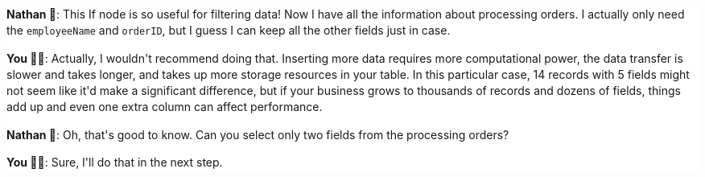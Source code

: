 **Nathan 🙋**: This If node is so useful for filtering data! Now I have all the information about processing orders. I actually only need the `employeeName` and `orderID`, but I guess I can keep all the other fields just in case.

**You 👩‍🔧**: Actually, I wouldn't recommend doing that. Inserting more data requires more computational power, the data transfer is slower and takes longer, and takes up more storage resources in your table. In this particular case, 14 records with 5 fields might not seem like it'd make a significant difference, but if your business grows to thousands of records and dozens of fields, things add up and even one extra column can affect performance.

**Nathan 🙋**: Oh, that's good to know. Can you select only two fields from the processing orders?

**You 👩‍🔧**: Sure, I'll do that in the next step.
